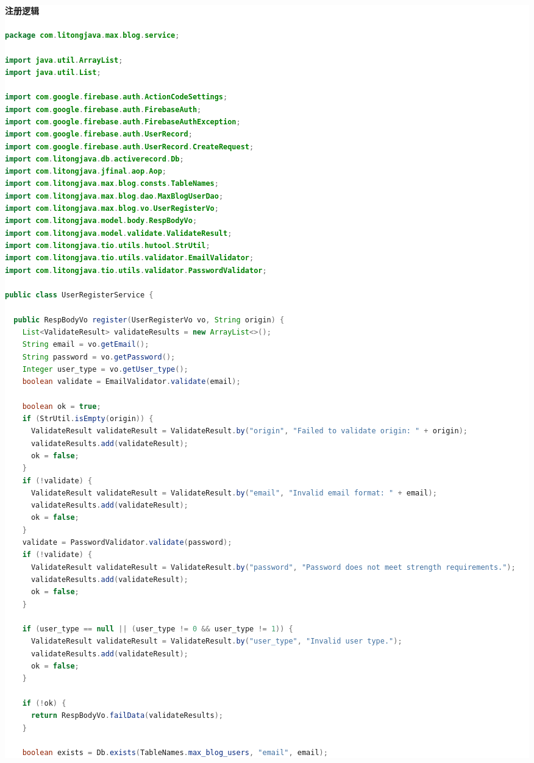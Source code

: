 #### 注册逻辑

```java
package com.litongjava.max.blog.service;

import java.util.ArrayList;
import java.util.List;

import com.google.firebase.auth.ActionCodeSettings;
import com.google.firebase.auth.FirebaseAuth;
import com.google.firebase.auth.FirebaseAuthException;
import com.google.firebase.auth.UserRecord;
import com.google.firebase.auth.UserRecord.CreateRequest;
import com.litongjava.db.activerecord.Db;
import com.litongjava.jfinal.aop.Aop;
import com.litongjava.max.blog.consts.TableNames;
import com.litongjava.max.blog.dao.MaxBlogUserDao;
import com.litongjava.max.blog.vo.UserRegisterVo;
import com.litongjava.model.body.RespBodyVo;
import com.litongjava.model.validate.ValidateResult;
import com.litongjava.tio.utils.hutool.StrUtil;
import com.litongjava.tio.utils.validator.EmailValidator;
import com.litongjava.tio.utils.validator.PasswordValidator;

public class UserRegisterService {

  public RespBodyVo register(UserRegisterVo vo, String origin) {
    List<ValidateResult> validateResults = new ArrayList<>();
    String email = vo.getEmail();
    String password = vo.getPassword();
    Integer user_type = vo.getUser_type();
    boolean validate = EmailValidator.validate(email);

    boolean ok = true;
    if (StrUtil.isEmpty(origin)) {
      ValidateResult validateResult = ValidateResult.by("origin", "Failed to validate origin: " + origin);
      validateResults.add(validateResult);
      ok = false;
    }
    if (!validate) {
      ValidateResult validateResult = ValidateResult.by("email", "Invalid email format: " + email);
      validateResults.add(validateResult);
      ok = false;
    }
    validate = PasswordValidator.validate(password);
    if (!validate) {
      ValidateResult validateResult = ValidateResult.by("password", "Password does not meet strength requirements.");
      validateResults.add(validateResult);
      ok = false;
    }

    if (user_type == null || (user_type != 0 && user_type != 1)) {
      ValidateResult validateResult = ValidateResult.by("user_type", "Invalid user type.");
      validateResults.add(validateResult);
      ok = false;
    }

    if (!ok) {
      return RespBodyVo.failData(validateResults);
    }

    boolean exists = Db.exists(TableNames.max_blog_users, "email", email);
```